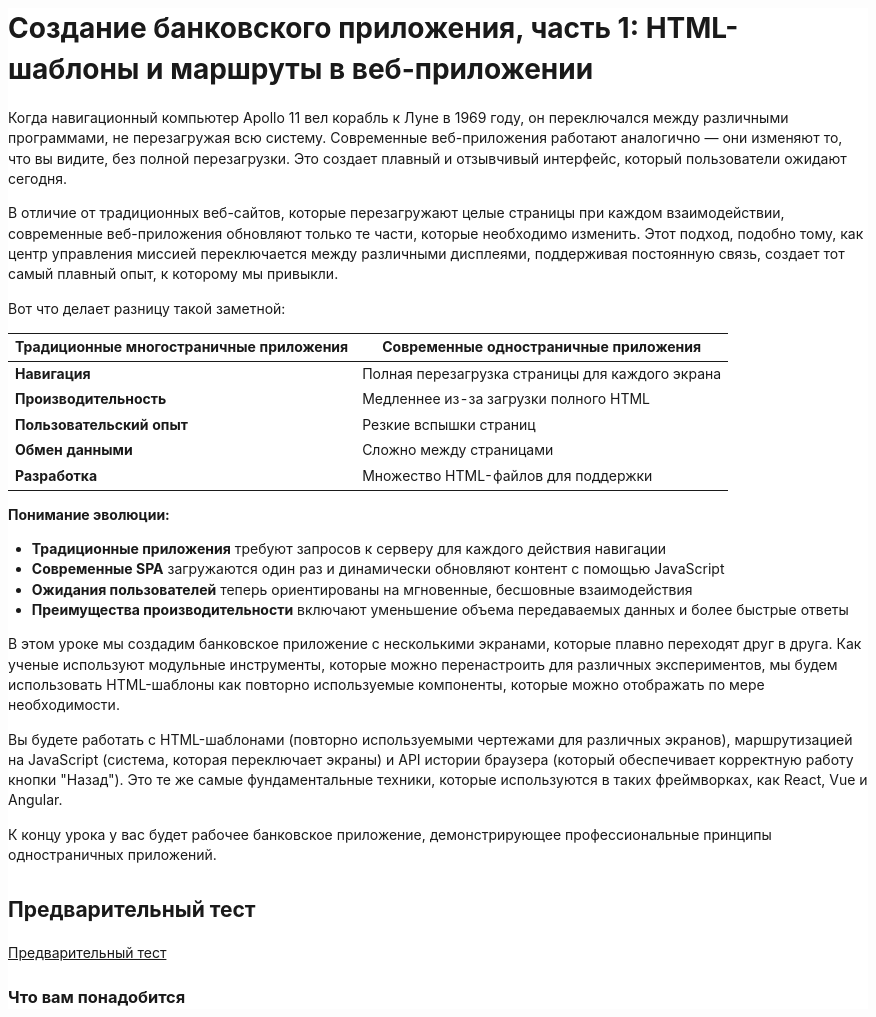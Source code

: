 
# Создание банковского приложения, часть 1: HTML-шаблоны и маршруты в веб-приложении

Когда навигационный компьютер Apollo 11 вел корабль к Луне в 1969 году, он переключался между различными программами, не перезагружая всю систему. Современные веб-приложения работают аналогично — они изменяют то, что вы видите, без полной перезагрузки. Это создает плавный и отзывчивый интерфейс, который пользователи ожидают сегодня.

В отличие от традиционных веб-сайтов, которые перезагружают целые страницы при каждом взаимодействии, современные веб-приложения обновляют только те части, которые необходимо изменить. Этот подход, подобно тому, как центр управления миссией переключается между различными дисплеями, поддерживая постоянную связь, создает тот самый плавный опыт, к которому мы привыкли.

Вот что делает разницу такой заметной:

| Традиционные многостраничные приложения | Современные одностраничные приложения |
|-----------------------------------------|---------------------------------------|
| **Навигация** | Полная перезагрузка страницы для каждого экрана | Мгновенное переключение контента |
| **Производительность** | Медленнее из-за загрузки полного HTML | Быстрее благодаря частичным обновлениям |
| **Пользовательский опыт** | Резкие вспышки страниц | Плавные переходы, похожие на приложения |
| **Обмен данными** | Сложно между страницами | Легкое управление состоянием |
| **Разработка** | Множество HTML-файлов для поддержки | Один HTML с динамическими шаблонами |

**Понимание эволюции:**
- **Традиционные приложения** требуют запросов к серверу для каждого действия навигации
- **Современные SPA** загружаются один раз и динамически обновляют контент с помощью JavaScript
- **Ожидания пользователей** теперь ориентированы на мгновенные, бесшовные взаимодействия
- **Преимущества производительности** включают уменьшение объема передаваемых данных и более быстрые ответы

В этом уроке мы создадим банковское приложение с несколькими экранами, которые плавно переходят друг в друга. Как ученые используют модульные инструменты, которые можно перенастроить для различных экспериментов, мы будем использовать HTML-шаблоны как повторно используемые компоненты, которые можно отображать по мере необходимости.

Вы будете работать с HTML-шаблонами (повторно используемыми чертежами для различных экранов), маршрутизацией на JavaScript (система, которая переключает экраны) и API истории браузера (который обеспечивает корректную работу кнопки "Назад"). Это те же самые фундаментальные техники, которые используются в таких фреймворках, как React, Vue и Angular.

К концу урока у вас будет рабочее банковское приложение, демонстрирующее профессиональные принципы одностраничных приложений.

## Предварительный тест

[Предварительный тест](https://ff-quizzes.netlify.app/web/quiz/41)

### Что вам понадобится
